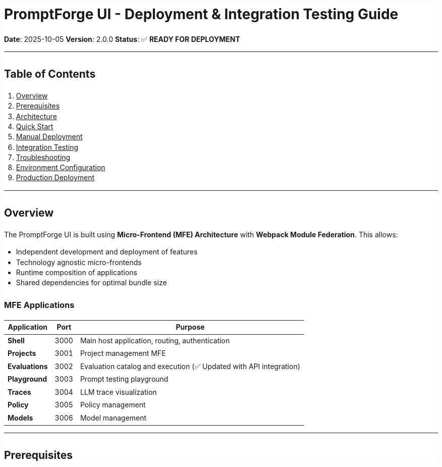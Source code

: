 # PromptForge UI - Deployment & Integration Testing Guide

**Date**: 2025-10-05
**Version**: 2.0.0
**Status**: ✅ **READY FOR DEPLOYMENT**

---

## Table of Contents

1. [Overview](#overview)
2. [Prerequisites](#prerequisites)
3. [Architecture](#architecture)
4. [Quick Start](#quick-start)
5. [Manual Deployment](#manual-deployment)
6. [Integration Testing](#integration-testing)
7. [Troubleshooting](#troubleshooting)
8. [Environment Configuration](#environment-configuration)
9. [Production Deployment](#production-deployment)

---

## Overview

The PromptForge UI is built using **Micro-Frontend (MFE) Architecture** with **Webpack Module Federation**. This allows:

- Independent development and deployment of features
- Technology agnostic micro-frontends
- Runtime composition of applications
- Shared dependencies for optimal bundle size

### MFE Applications

| Application | Port | Purpose |
|------------|------|---------|
| **Shell** | 3000 | Main host application, routing, authentication |
| **Projects** | 3001 | Project management MFE |
| **Evaluations** | 3002 | Evaluation catalog and execution (✅ Updated with API integration) |
| **Playground** | 3003 | Prompt testing playground |
| **Traces** | 3004 | LLM trace visualization |
| **Policy** | 3005 | Policy management |
| **Models** | 3006 | Model management |

---

## Prerequisites
